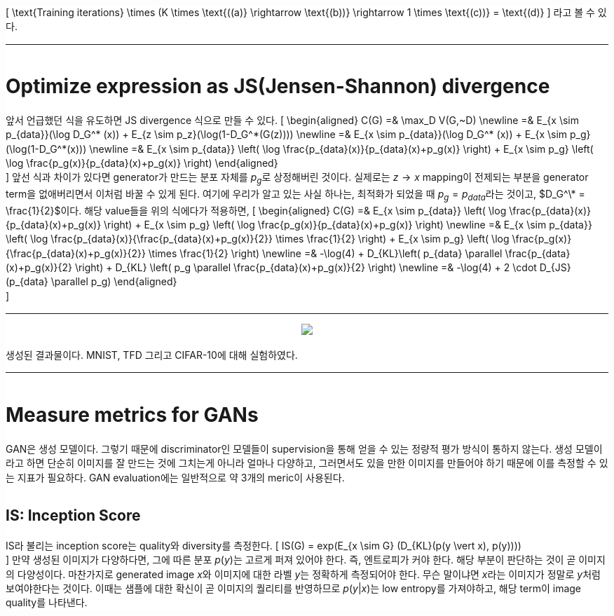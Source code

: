 \[
\text{Training iterations} \times (K \times \text{((a)} \rightarrow \text{(b))} \rightarrow 1 \times \text{(c))} = \text{(d)}
\]
라고 볼 수 있다.

---

# Optimize expression as JS(Jensen-Shannon) divergence
앞서 언급했던 식을 유도하면 JS divergence 식으로 만들 수 있다.
\[
    \begin{aligned}
        C(G) =& \max_D V(G,~D) \newline
        =& E_{x \sim p_{data}}(\log D_G^\* (x)) + E_{z \sim p_z}(\log(1-D_G^\*(G(z)))) \newline
        =& E_{x \sim p_{data}}(\log D_G^\* (x)) + E_{x \sim p_g}(\log(1-D_G^\*(x))) \newline
        =& E_{x \sim p_{data}} \left( \log \frac{p_{data}(x)}{p_{data}(x)+p_g(x)} \right) + E_{x \sim p_g} \left( \log \frac{p_g(x)}{p_{data}(x)+p_g(x)} \right)
    \end{aligned}    
\]
앞선 식과 차이가 있다면 generator가 만드는 분포 자체를 $p_g$로 상정해버린 것이다. 실제로는 $z \rightarrow x$ mapping이 전제되는 부분을 generator term을 없애버리면서 이처럼 바꿀 수 있게 된다. 여기에 우리가 알고 있는 사실 하나는, 최적화가 되었을 때 $p_g = p_{data}$라는 것이고, $D_G^\* = \frac{1}{2}$이다. 해당 value들을 위의 식에다가 적용하면,
\[
    \begin{aligned}
        C(G) =& E_{x \sim p_{data}} \left( \log \frac{p_{data}(x)}{p_{data}(x)+p_g(x)} \right) + E_{x \sim p_g} \left( \log \frac{p_g(x)}{p_{data}(x)+p_g(x)} \right) \newline
        =& E_{x \sim p_{data}} \left( \log \frac{p_{data}(x)}{\frac{p_{data}(x)+p_g(x)}{2}} \times \frac{1}{2} \right) + E_{x \sim p_g} \left( \log \frac{p_g(x)}{\frac{p_{data}(x)+p_g(x)}{2}} \times \frac{1}{2} \right) \newline
        =& -\log(4) + D_{KL}\left( p_{data} \parallel \frac{p_{data}(x)+p_g(x)}{2} \right) + D_{KL} \left( p_g \parallel \frac{p_{data}(x)+p_g(x)}{2} \right) \newline
        =& -\log(4) + 2 \cdot D_{JS}(p_{data} \parallel p_g)
    \end{aligned}    
\]

---

<p align="center">
    <img src="https://user-images.githubusercontent.com/79881119/209089648-4373578b-2637-4b8c-8c1a-b01a834f48a7.png" width="800"/>
</p>
생성된 결과물이다. MNIST, TFD 그리고 CIFAR-10에 대해 실험하였다.

---

# Measure metrics for GANs
GAN은 생성 모델이다. 그렇기 때문에 discriminator인 모델들이 supervision을 통해 얻을 수 있는 정량적 평가 방식이 통하지 않는다. 생성 모델이라고 하면 단순히 이미지를 잘 만드는 것에 그치는게 아니라 얼마나 다양하고, 그러면서도 있을 만한 이미지를 만들어야 하기 때문에 이를 측정할 수 있는 지표가 필요하다. GAN evaluation에는 일반적으로 약 3개의 meric이 사용된다.

## IS: Inception Score
IS라 불리는 inception score는 quality와 diversity를 측정한다.
\[
    IS(G) = exp(E_{x \sim G} (D_{KL}(p(y \vert x), p(y))))    
\]
만약 생성된 이미지가 다양하다면, 그에 따른 분포 $p(y)$는 고르게 퍼져 있어야 한다. 즉, 엔트로피가 커야 한다. 해당 부분이 판단하는 것이 곧 이미지의 다양성이다. 마찬가지로 generated image $x$와 이미지에 대한 라벨 $y$는 정확하게 측정되어야 한다. 무슨 말이냐면 $x$라는 이미지가 정말로 $y$처럼 보여야한다는 것이다. 이때는 샘플에 대한 확신이 곧 이미지의 퀄리티를 반영하므로 $p(y \vert x)$는 low entropy를 가져야하고, 해당 term이 image quality를 나타낸다.
